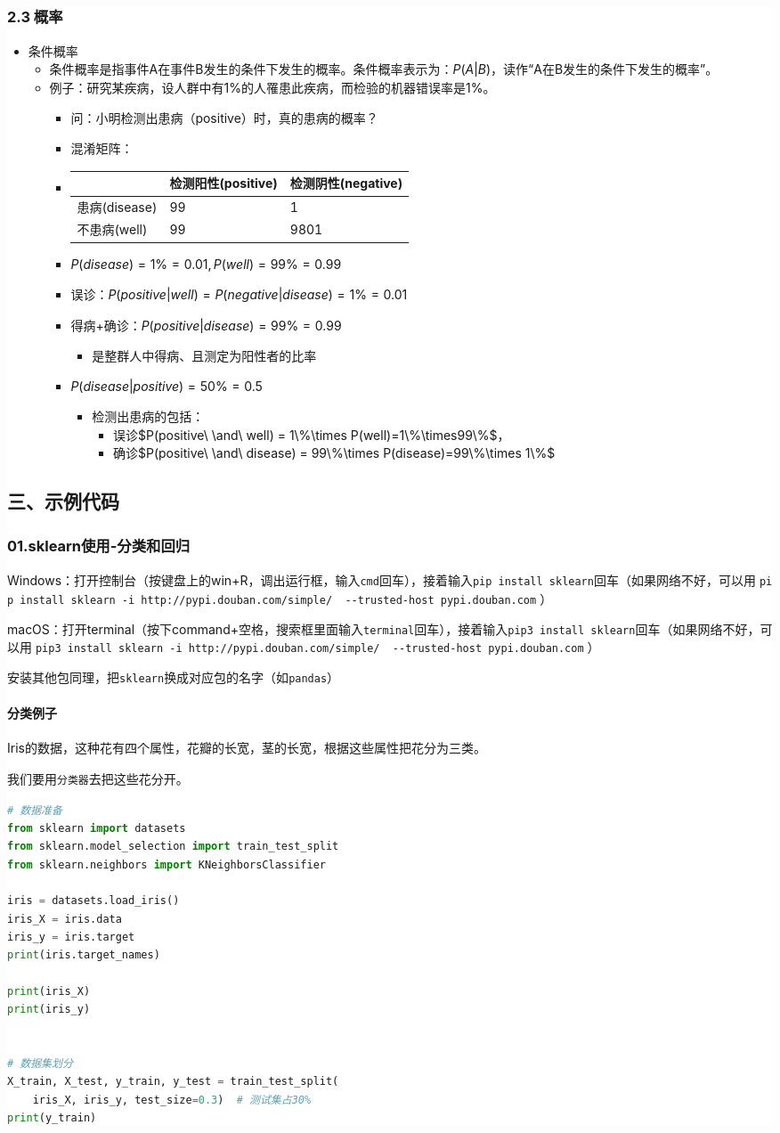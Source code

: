<div style="page-break-after: always;"></div>

### 2.3 概率

- 条件概率
  - 条件概率是指事件A在事件B发生的条件下发生的概率。条件概率表示为：$P(A|B)$，读作“A在B发生的条件下发生的概率”。
  - 例子：研究某疾病，设人群中有1%的人罹患此疾病，而检验的机器错误率是1%。
    - 问：小明检测出患病（positive）时，真的患病的概率？
    
    - 混淆矩阵：
    
    - |               | 检测阳性(positive) | 检测阴性(negative) |
      | ------------- | ------------------ | ------------------ |
      | 患病(disease) | 99                 | 1                  |
      | 不患病(well)  | 99                 | 9801               |
    
    - $P(disease) = 1\% = 0.01, P(well) = 99\% = 0.99$
    
    - 误诊：$P(positive|well)=P(negative|disease) = 1\%=0.01$
    
    - 得病+确诊：$P(positive|disease) = 99\%=0.99$
      - 是整群人中得病、且测定为阳性者的比率
      
    - $P(disease|positive) = 50\%=0.5$
      - 检测出患病的包括：
        - 误诊$P(positive\ \and\ well) = 1\%\times P(well)=1\%\times99\%$，
        - 确诊$P(positive\ \and\ disease) = 99\%\times P(disease)=99\%\times 1\%$

<div style="page-break-after: always;"></div>

## 三、示例代码

### 01.sklearn使用-分类和回归

Windows：打开控制台（按键盘上的win+R，调出运行框，输入`cmd`回车），接着输入`pip install sklearn`回车（如果网络不好，可以用 `pip install sklearn -i http://pypi.douban.com/simple/  --trusted-host pypi.douban.com` ）

macOS：打开terminal（按下command+空格，搜索框里面输入`terminal`回车），接着输入`pip3 install sklearn`回车（如果网络不好，可以用 `pip3 install sklearn -i http://pypi.douban.com/simple/  --trusted-host pypi.douban.com` ）

安装其他包同理，把`sklearn`换成对应包的名字（如`pandas`）

#### 分类例子

Iris的数据，这种花有四个属性，花瓣的长宽，茎的长宽，根据这些属性把花分为三类。

我们要用`分类器`去把这些花分开。

``` python
# 数据准备
from sklearn import datasets
from sklearn.model_selection import train_test_split
from sklearn.neighbors import KNeighborsClassifier

iris = datasets.load_iris()
iris_X = iris.data
iris_y = iris.target
print(iris.target_names)

print(iris_X)
print(iris_y)


# 数据集划分
X_train, X_test, y_train, y_test = train_test_split(
    iris_X, iris_y, test_size=0.3)  # 测试集占30%
print(y_train)

```